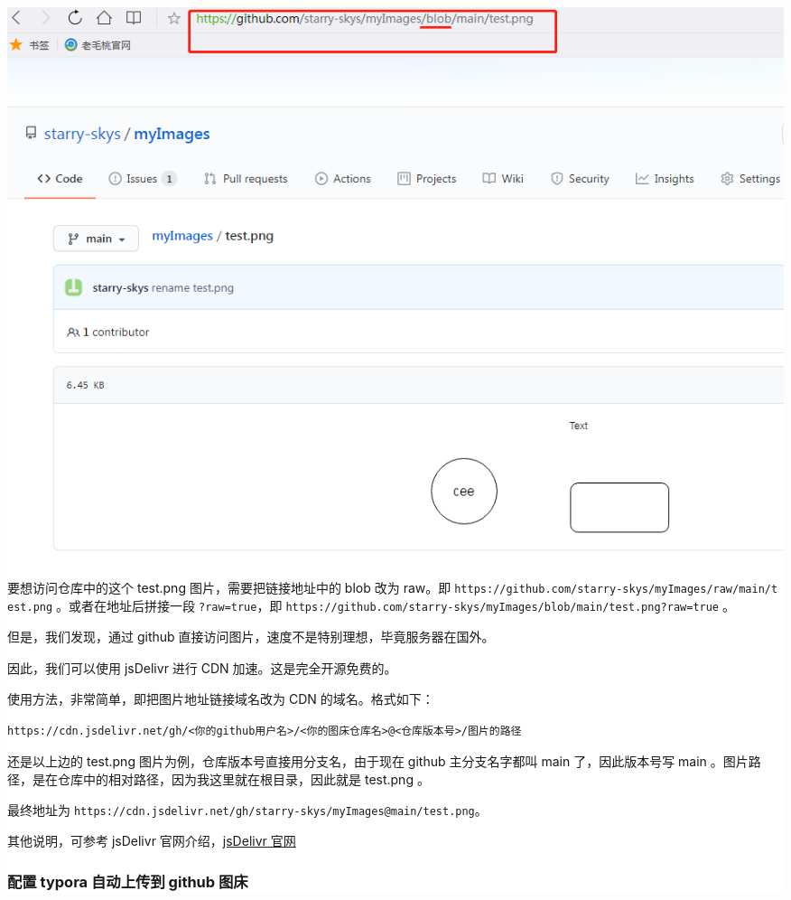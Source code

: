 ![img](README.assets/L3Byb3h5L2h0dHBzL3MzLjUxY3RvLmNvbS9pbWFnZXMvYmxvZy8yMDIxMTEvMTAxNzE0NDlfNjE4YjhkODk1NDc3MTM5MzQ2LnBuZw==.jpg)

要想访问仓库中的这个 test.png 图片，需要把链接地址中的 blob 改为 raw。即 `https://github.com/starry-skys/myImages/raw/main/test.png` 。或者在地址后拼接一段 `?raw=true`，即 `https://github.com/starry-skys/myImages/blob/main/test.png?raw=true` 。

但是，我们发现，通过 github 直接访问图片，速度不是特别理想，毕竟服务器在国外。

因此，我们可以使用 jsDelivr 进行 CDN 加速。这是完全开源免费的。

使用方法，非常简单，即把图片地址链接域名改为 CDN 的域名。格式如下：

```
https://cdn.jsdelivr.net/gh/<你的github用户名>/<你的图床仓库名>@<仓库版本号>/图片的路径
```

还是以上边的 test.png 图片为例，仓库版本号直接用分支名，由于现在 github 主分支名字都叫 main 了，因此版本号写 main 。图片路径，是在仓库中的相对路径，因为我这里就在根目录，因此就是 test.png 。

最终地址为 `https://cdn.jsdelivr.net/gh/starry-skys/myImages@main/test.png`。

其他说明，可参考 jsDelivr 官网介绍，[jsDelivr 官网](https://www.jsdelivr.com/?docs=gh)

### 配置 typora 自动上传到 github 图床
